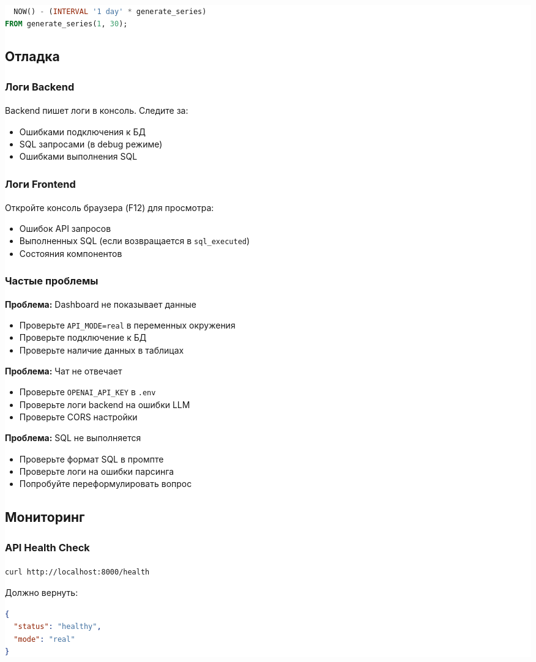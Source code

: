 ```sql
  NOW() - (INTERVAL '1 day' * generate_series)
FROM generate_series(1, 30);
```

## Отладка

### Логи Backend

Backend пишет логи в консоль. Следите за:
- Ошибками подключения к БД
- SQL запросами (в debug режиме)
- Ошибками выполнения SQL

### Логи Frontend

Откройте консоль браузера (F12) для просмотра:
- Ошибок API запросов
- Выполненных SQL (если возвращается в `sql_executed`)
- Состояния компонентов

### Частые проблемы

**Проблема:** Dashboard не показывает данные
- Проверьте `API_MODE=real` в переменных окружения
- Проверьте подключение к БД
- Проверьте наличие данных в таблицах

**Проблема:** Чат не отвечает
- Проверьте `OPENAI_API_KEY` в `.env`
- Проверьте логи backend на ошибки LLM
- Проверьте CORS настройки

**Проблема:** SQL не выполняется
- Проверьте формат SQL в промпте
- Проверьте логи на ошибки парсинга
- Попробуйте переформулировать вопрос

## Мониторинг

### API Health Check

```bash
curl http://localhost:8000/health
```

Должно вернуть:
```json
{
  "status": "healthy",
  "mode": "real"
}
```
